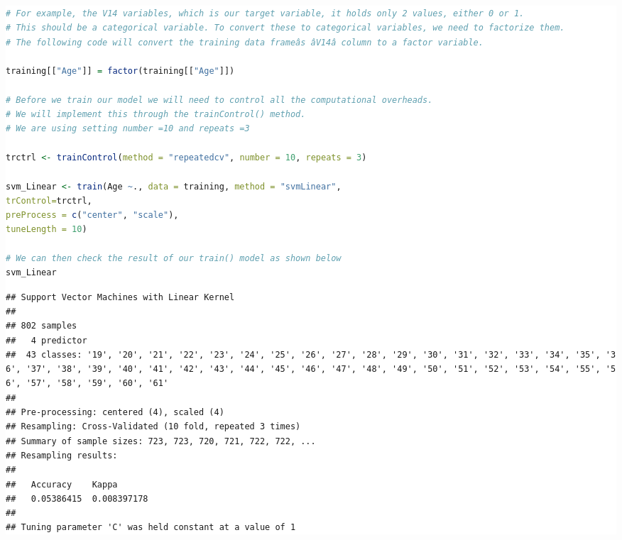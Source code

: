 ``` r
# For example, the V14 variables, which is our target variable, it holds only 2 values, either 0 or 1.
# This should be a categorical variable. To convert these to categorical variables, we need to factorize them.
# The following code will convert the training data frameâs âV14â column to a factor variable.

training[["Age"]] = factor(training[["Age"]])

# Before we train our model we will need to control all the computational overheads. 
# We will implement this through the trainControl() method. 
# We are using setting number =10 and repeats =3

trctrl <- trainControl(method = "repeatedcv", number = 10, repeats = 3)

svm_Linear <- train(Age ~., data = training, method = "svmLinear",
trControl=trctrl,
preProcess = c("center", "scale"),
tuneLength = 10)

# We can then check the result of our train() model as shown below
svm_Linear
```

    ## Support Vector Machines with Linear Kernel 
    ## 
    ## 802 samples
    ##   4 predictor
    ##  43 classes: '19', '20', '21', '22', '23', '24', '25', '26', '27', '28', '29', '30', '31', '32', '33', '34', '35', '36', '37', '38', '39', '40', '41', '42', '43', '44', '45', '46', '47', '48', '49', '50', '51', '52', '53', '54', '55', '56', '57', '58', '59', '60', '61' 
    ## 
    ## Pre-processing: centered (4), scaled (4) 
    ## Resampling: Cross-Validated (10 fold, repeated 3 times) 
    ## Summary of sample sizes: 723, 723, 720, 721, 722, 722, ... 
    ## Resampling results:
    ## 
    ##   Accuracy    Kappa      
    ##   0.05386415  0.008397178
    ## 
    ## Tuning parameter 'C' was held constant at a value of 1
